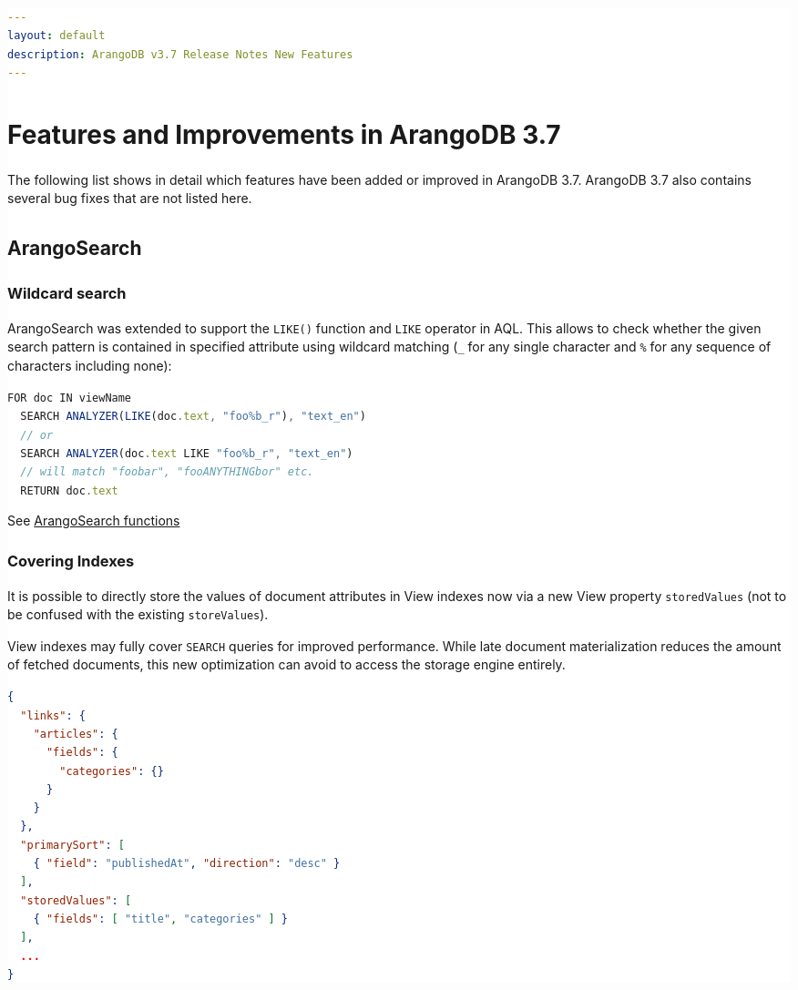 ```yaml
---
layout: default
description: ArangoDB v3.7 Release Notes New Features
---
```

Features and Improvements in ArangoDB 3.7
=========================================

The following list shows in detail which features have been added or improved in
ArangoDB 3.7. ArangoDB 3.7 also contains several bug fixes that are not listed
here.

ArangoSearch
------------

### Wildcard search

ArangoSearch was extended to support the `LIKE()` function and `LIKE` operator
in AQL. This allows to check whether the given search pattern is contained in
specified attribute using wildcard matching (`_` for any single character and
`%` for any sequence of characters including none):

```js
FOR doc IN viewName
  SEARCH ANALYZER(LIKE(doc.text, "foo%b_r"), "text_en")
  // or
  SEARCH ANALYZER(doc.text LIKE "foo%b_r", "text_en")
  // will match "foobar", "fooANYTHINGbor" etc.
  RETURN doc.text
```

See [ArangoSearch functions](aql/functions-arangosearch.html#like)

### Covering Indexes

It is possible to directly store the values of document attributes in View
indexes now via a new View property `storedValues` (not to be confused with
the existing `storeValues`).

View indexes may fully cover `SEARCH` queries for improved performance.
While late document materialization reduces the amount of fetched documents,
this new optimization can avoid to access the storage engine entirely.

```json
{
  "links": {
    "articles": {
      "fields": {
        "categories": {}
      }
    }
  },
  "primarySort": [
    { "field": "publishedAt", "direction": "desc" }
  ],
  "storedValues": [
    { "fields": [ "title", "categories" ] }
  ],
  ...
}
```
